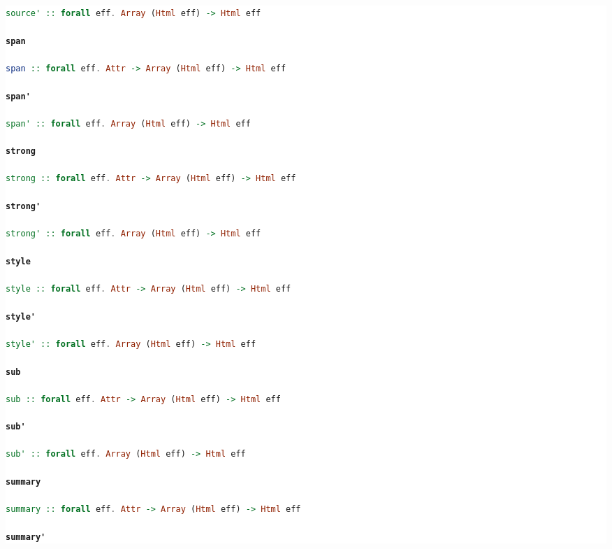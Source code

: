 ``` purescript
source' :: forall eff. Array (Html eff) -> Html eff
```

#### `span`

``` purescript
span :: forall eff. Attr -> Array (Html eff) -> Html eff
```

#### `span'`

``` purescript
span' :: forall eff. Array (Html eff) -> Html eff
```

#### `strong`

``` purescript
strong :: forall eff. Attr -> Array (Html eff) -> Html eff
```

#### `strong'`

``` purescript
strong' :: forall eff. Array (Html eff) -> Html eff
```

#### `style`

``` purescript
style :: forall eff. Attr -> Array (Html eff) -> Html eff
```

#### `style'`

``` purescript
style' :: forall eff. Array (Html eff) -> Html eff
```

#### `sub`

``` purescript
sub :: forall eff. Attr -> Array (Html eff) -> Html eff
```

#### `sub'`

``` purescript
sub' :: forall eff. Array (Html eff) -> Html eff
```

#### `summary`

``` purescript
summary :: forall eff. Attr -> Array (Html eff) -> Html eff
```

#### `summary'`
